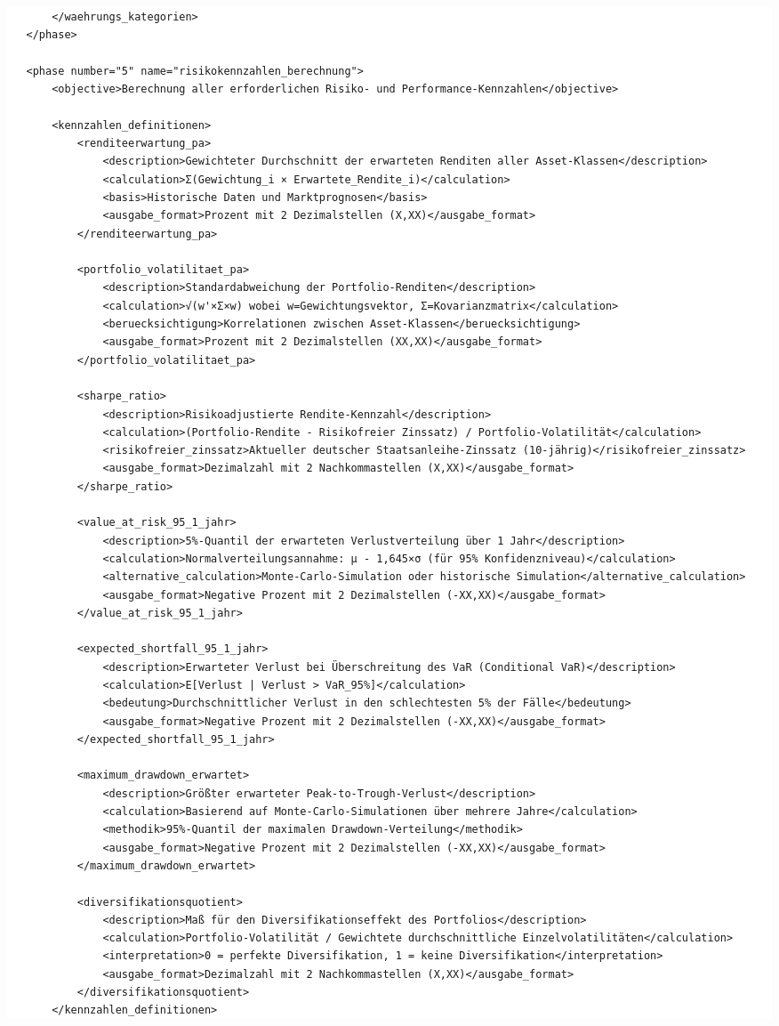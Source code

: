            </waehrungs_kategorien>
       </phase>

       <phase number="5" name="risikokennzahlen_berechnung">
           <objective>Berechnung aller erforderlichen Risiko- und Performance-Kennzahlen</objective>

           <kennzahlen_definitionen>
               <renditeerwartung_pa>
                   <description>Gewichteter Durchschnitt der erwarteten Renditen aller Asset-Klassen</description>
                   <calculation>Σ(Gewichtung_i × Erwartete_Rendite_i)</calculation>
                   <basis>Historische Daten und Marktprognosen</basis>
                   <ausgabe_format>Prozent mit 2 Dezimalstellen (X,XX)</ausgabe_format>
               </renditeerwartung_pa>

               <portfolio_volatilitaet_pa>
                   <description>Standardabweichung der Portfolio-Renditen</description>
                   <calculation>√(w'×Σ×w) wobei w=Gewichtungsvektor, Σ=Kovarianzmatrix</calculation>
                   <beruecksichtigung>Korrelationen zwischen Asset-Klassen</beruecksichtigung>
                   <ausgabe_format>Prozent mit 2 Dezimalstellen (XX,XX)</ausgabe_format>
               </portfolio_volatilitaet_pa>

               <sharpe_ratio>
                   <description>Risikoadjustierte Rendite-Kennzahl</description>
                   <calculation>(Portfolio-Rendite - Risikofreier Zinssatz) / Portfolio-Volatilität</calculation>
                   <risikofreier_zinssatz>Aktueller deutscher Staatsanleihe-Zinssatz (10-jährig)</risikofreier_zinssatz>
                   <ausgabe_format>Dezimalzahl mit 2 Nachkommastellen (X,XX)</ausgabe_format>
               </sharpe_ratio>

               <value_at_risk_95_1_jahr>
                   <description>5%-Quantil der erwarteten Verlustverteilung über 1 Jahr</description>
                   <calculation>Normalverteilungsannahme: μ - 1,645×σ (für 95% Konfidenzniveau)</calculation>
                   <alternative_calculation>Monte-Carlo-Simulation oder historische Simulation</alternative_calculation>
                   <ausgabe_format>Negative Prozent mit 2 Dezimalstellen (-XX,XX)</ausgabe_format>
               </value_at_risk_95_1_jahr>

               <expected_shortfall_95_1_jahr>
                   <description>Erwarteter Verlust bei Überschreitung des VaR (Conditional VaR)</description>
                   <calculation>E[Verlust | Verlust > VaR_95%]</calculation>
                   <bedeutung>Durchschnittlicher Verlust in den schlechtesten 5% der Fälle</bedeutung>
                   <ausgabe_format>Negative Prozent mit 2 Dezimalstellen (-XX,XX)</ausgabe_format>
               </expected_shortfall_95_1_jahr>

               <maximum_drawdown_erwartet>
                   <description>Größter erwarteter Peak-to-Trough-Verlust</description>
                   <calculation>Basierend auf Monte-Carlo-Simulationen über mehrere Jahre</calculation>
                   <methodik>95%-Quantil der maximalen Drawdown-Verteilung</methodik>
                   <ausgabe_format>Negative Prozent mit 2 Dezimalstellen (-XX,XX)</ausgabe_format>
               </maximum_drawdown_erwartet>

               <diversifikationsquotient>
                   <description>Maß für den Diversifikationseffekt des Portfolios</description>
                   <calculation>Portfolio-Volatilität / Gewichtete durchschnittliche Einzelvolatilitäten</calculation>
                   <interpretation>0 = perfekte Diversifikation, 1 = keine Diversifikation</interpretation>
                   <ausgabe_format>Dezimalzahl mit 2 Nachkommastellen (X,XX)</ausgabe_format>
               </diversifikationsquotient>
           </kennzahlen_definitionen>
